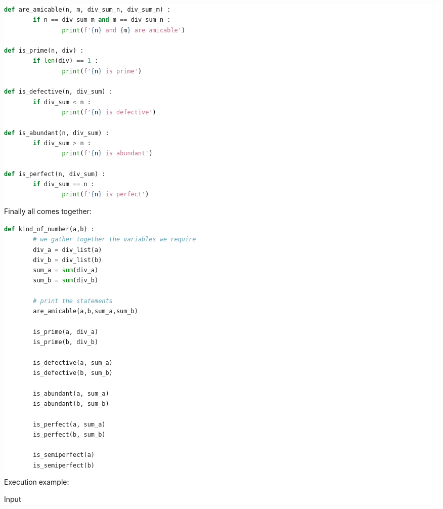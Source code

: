 ```python
def are_amicable(n, m, div_sum_n, div_sum_m) :
        if n == div_sum_m and m == div_sum_n :
                print(f'{n} and {m} are amicable') 

def is_prime(n, div) :
        if len(div) == 1 :
                print(f'{n} is prime') 

def is_defective(n, div_sum) :
        if div_sum < n :
                print(f'{n} is defective')

def is_abundant(n, div_sum) :
        if div_sum > n :
                print(f'{n} is abundant')

def is_perfect(n, div_sum) :
        if div_sum == n :
                print(f'{n} is perfect')
```
Finally all comes together:

```python
def kind_of_number(a,b) :
        # we gather together the variables we require
        div_a = div_list(a)
        div_b = div_list(b)
        sum_a = sum(div_a)
        sum_b = sum(div_b)

        # print the statements 
        are_amicable(a,b,sum_a,sum_b)

        is_prime(a, div_a)
        is_prime(b, div_b)

        is_defective(a, sum_a)
        is_defective(b, sum_b)

        is_abundant(a, sum_a)
        is_abundant(b, sum_b)

        is_perfect(a, sum_a)
        is_perfect(b, sum_b)

        is_semiperfect(a)
        is_semiperfect(b)
```
Execution example:

Input
